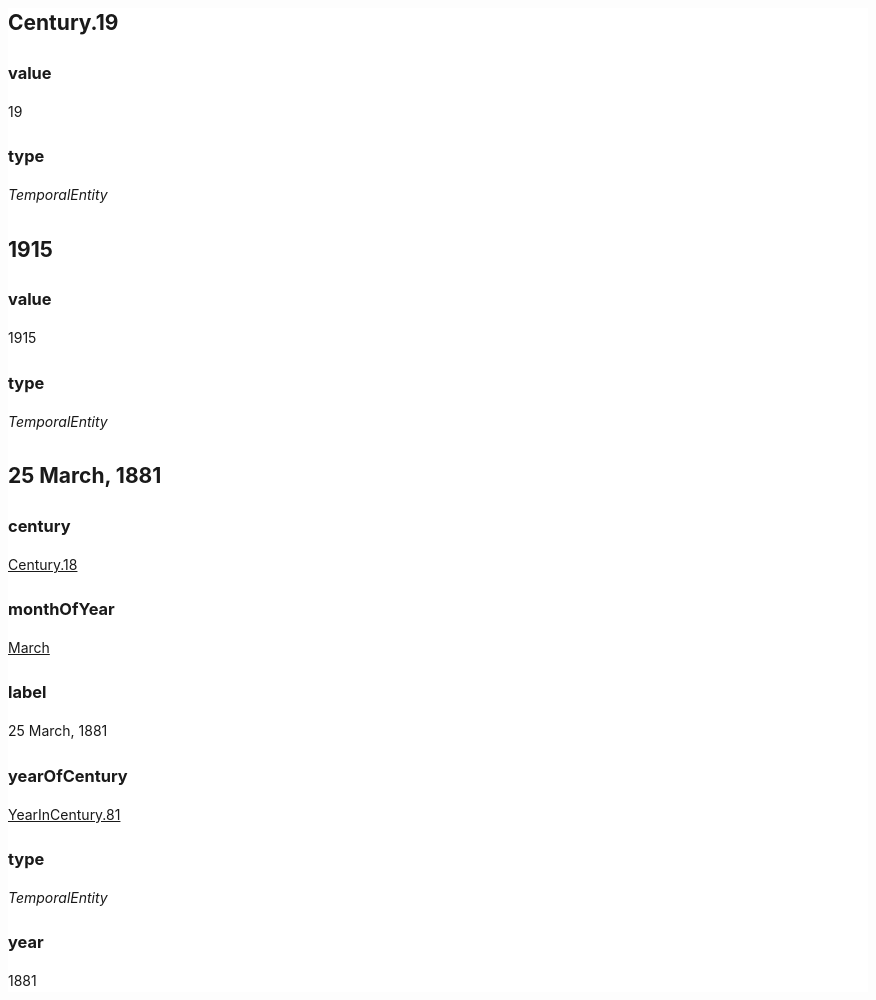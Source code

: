 ## Century.19

### value


19

### type


*TemporalEntity*

## 1915

### value


1915

### type


*TemporalEntity*

## 25 March, 1881

### century


[Century.18](#Century.18)

### monthOfYear


[March](#March)

### label


25 March, 1881

### yearOfCentury


[YearInCentury.81](#YearInCentury.81)

### type


*TemporalEntity*

### year


1881
